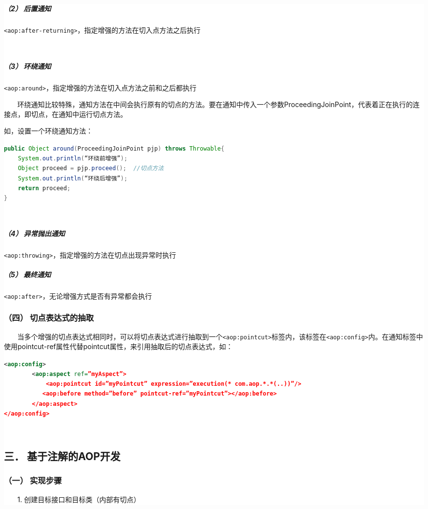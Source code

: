 

##### （2）	后置通知
`<aop:after-returning>`，指定增强的方法在切入点方法之后执行

<br>


##### （3）	环绕通知
`<aop:around>`，指定增强的方法在切入点方法之前和之后都执行

 &nbsp;  &nbsp;  &nbsp;  &nbsp;环绕通知比较特殊，通知方法在中间会执行原有的切点的方法。要在通知中传入一个参数ProceedingJoinPoint，代表着正在执行的连接点，即切点，在通知中运行切点方法。
 
如，设置一个环绕通知方法：

```java
public Object around(ProceedingJoinPoint pjp) throws Throwable{
	System.out.println(“环绕前增强”);
	Object proceed = pjp.proceed();	 //切点方法
	System.out.println(“环绕后增强”);
	return proceed;
}
```
<br>



##### （4）	异常抛出通知
`<aop:throwing>`，指定增强的方法在切点出现异常时执行
<br>



##### （5）	最终通知
`<aop:after>`，无论增强方式是否有异常都会执行
<br>



### （四）	切点表达式的抽取
 &nbsp;  &nbsp;  &nbsp;  &nbsp;当多个增强的切点表达式相同时，可以将切点表达式进行抽取到一个`<aop:pointcut>`标签内，该标签在`<aop:config>`内。在通知标签中使用pointcut-ref属性代替pointcut属性，来引用抽取后的切点表达式，如：

```xml
<aop:config>
		<aop:aspect ref=”myAspect”>
			<aop:pointcut id=”myPointcut” expression=”execution(* com.aop.*.*(..))”/>
		   <aop:before method=”before” pointcut-ref=”myPointcut”></aop:before>
		</aop:aspect>
</aop:config>
```
<br>




## 三．	基于注解的AOP开发
### （一）	实现步骤
 &nbsp;  &nbsp;  &nbsp;  &nbsp;1.	创建目标接口和目标类（内部有切点）
